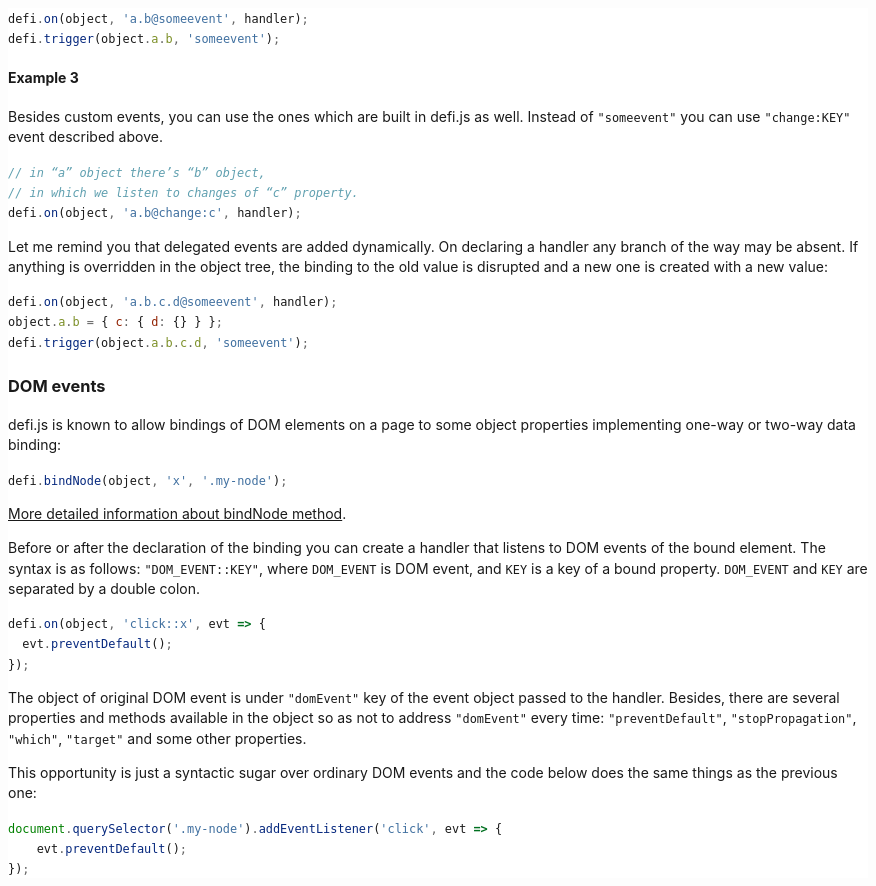 ```js
defi.on(object, 'a.b@someevent', handler);
defi.trigger(object.a.b, 'someevent');
```

#### Example 3

Besides custom events, you can use the ones which are built in defi.js as well. Instead of ``"someevent"`` you can use ``"change:KEY"`` event described above.

```js
// in “a” object there’s “b” object,
// in which we listen to changes of “c” property.
defi.on(object, 'a.b@change:c', handler);
```

Let me remind you that delegated events are added dynamically. On declaring a handler any branch of the way may be absent. If anything is overridden in the object tree, the binding to the old value is disrupted and a new one is created with a new value:

```js
defi.on(object, 'a.b.c.d@someevent', handler);
object.a.b = { c: { d: {} } };
defi.trigger(object.a.b.c.d, 'someevent');
```

### DOM events

defi.js is known to allow bindings of DOM elements on a page to some object properties implementing one-way or two-way data binding:

```js
defi.bindNode(object, 'x', '.my-node');
```

[More detailed information about bindNode method](#!defi.bindNode).

Before or after the declaration of the binding you can create a handler that listens to DOM events of the bound element. The syntax is as follows: ``"DOM_EVENT::KEY"``, where ``DOM_EVENT`` is DOM event, and ``KEY`` is a key of a bound property. ``DOM_EVENT`` and ``KEY`` are separated by a double colon.

```js
defi.on(object, 'click::x', evt => {
  evt.preventDefault();
});
```

The object of original DOM event is under ``"domEvent"`` key of the event object passed to the handler. Besides, there are several properties and methods available in the object so as not to address ``"domEvent"`` every time: ``"preventDefault"``, ``"stopPropagation"``, ``"which"``, ``"target"`` and some other properties.

This opportunity is just a syntactic sugar over ordinary DOM events and the code below does the same things as the previous one:

```js
document.querySelector('.my-node').addEventListener('click', evt => {
    evt.preventDefault();
});
```
